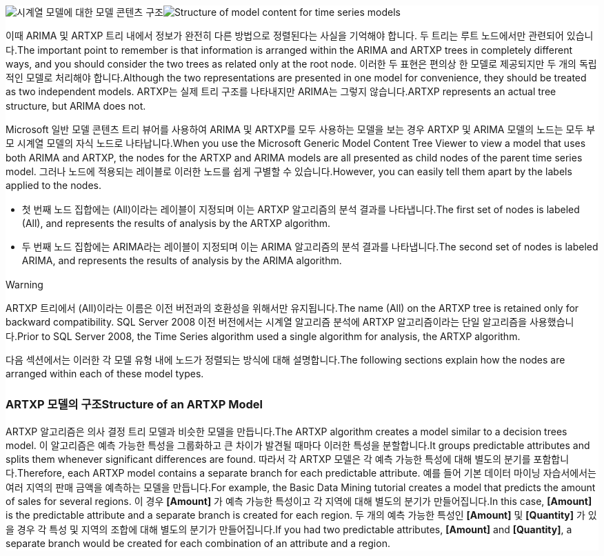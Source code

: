  <span data-ttu-id="35592-123">![시계열 모델에 대한 모델 콘텐츠 구조](../media/modelcontentstructure-ts.gif "시계열 모델에 대한 모델 콘텐츠 구조")</span><span class="sxs-lookup"><span data-stu-id="35592-123">![Structure of model content for time series models](../media/modelcontentstructure-ts.gif "Structure of model content for time series models")</span></span>  
  
 <span data-ttu-id="35592-124">이때 ARIMA 및 ARTXP 트리 내에서 정보가 완전히 다른 방법으로 정렬된다는 사실을 기억해야 합니다. 두 트리는 루트 노드에서만 관련되어 있습니다.</span><span class="sxs-lookup"><span data-stu-id="35592-124">The important point to remember is that information is arranged within the ARIMA and ARTXP trees in completely different ways, and you should consider the two trees as related only at the root node.</span></span> <span data-ttu-id="35592-125">이러한 두 표현은 편의상 한 모델로 제공되지만 두 개의 독립적인 모델로 처리해야 합니다.</span><span class="sxs-lookup"><span data-stu-id="35592-125">Although the two representations are presented in one model for convenience, they should be treated as two independent models.</span></span> <span data-ttu-id="35592-126">ARTXP는 실제 트리 구조를 나타내지만 ARIMA는 그렇지 않습니다.</span><span class="sxs-lookup"><span data-stu-id="35592-126">ARTXP represents an actual tree structure, but ARIMA does not.</span></span>  
  
 <span data-ttu-id="35592-127">Microsoft 일반 모델 콘텐츠 트리 뷰어를 사용하여 ARIMA 및 ARTXP를 모두 사용하는 모델을 보는 경우 ARTXP 및 ARIMA 모델의 노드는 모두 부모 시계열 모델의 자식 노드로 나타납니다.</span><span class="sxs-lookup"><span data-stu-id="35592-127">When you use the Microsoft Generic Model Content Tree Viewer to view a model that uses both ARIMA and ARTXP, the nodes for the ARTXP and ARIMA models are all presented as child nodes of the parent time series model.</span></span> <span data-ttu-id="35592-128">그러나 노드에 적용되는 레이블로 이러한 노드를 쉽게 구별할 수 있습니다.</span><span class="sxs-lookup"><span data-stu-id="35592-128">However, you can easily tell them apart by the labels applied to the nodes.</span></span>  
  
-   <span data-ttu-id="35592-129">첫 번째 노드 집합에는 (All)이라는 레이블이 지정되며 이는 ARTXP 알고리즘의 분석 결과를 나타냅니다.</span><span class="sxs-lookup"><span data-stu-id="35592-129">The first set of nodes is labeled (All), and represents the results of analysis by the ARTXP algorithm.</span></span>  
  
-   <span data-ttu-id="35592-130">두 번째 노드 집합에는 ARIMA라는 레이블이 지정되며 이는 ARIMA 알고리즘의 분석 결과를 나타냅니다.</span><span class="sxs-lookup"><span data-stu-id="35592-130">The second set of nodes is labeled ARIMA, and represents the results of analysis by the ARIMA algorithm.</span></span>  
  
> [!WARNING]  
>  <span data-ttu-id="35592-131">ARTXP 트리에서 (All)이라는 이름은 이전 버전과의 호환성을 위해서만 유지됩니다.</span><span class="sxs-lookup"><span data-stu-id="35592-131">The name (All) on the ARTXP tree is retained only for backward compatibility.</span></span> <span data-ttu-id="35592-132">SQL Server 2008 이전 버전에서는 시계열 알고리즘 분석에 ARTXP 알고리즘이라는 단일 알고리즘을 사용했습니다.</span><span class="sxs-lookup"><span data-stu-id="35592-132">Prior to SQL Server 2008, the Time Series algorithm used a single algorithm for analysis, the ARTXP algorithm.</span></span>  
  
 <span data-ttu-id="35592-133">다음 섹션에서는 이러한 각 모델 유형 내에 노드가 정렬되는 방식에 대해 설명합니다.</span><span class="sxs-lookup"><span data-stu-id="35592-133">The following sections explain how the nodes are arranged within each of these model types.</span></span>  
  
### <a name="structure-of-an-artxp-model"></a><span data-ttu-id="35592-134">ARTXP 모델의 구조</span><span class="sxs-lookup"><span data-stu-id="35592-134">Structure of an ARTXP Model</span></span>  
 <span data-ttu-id="35592-135">ARTXP 알고리즘은 의사 결정 트리 모델과 비슷한 모델을 만듭니다.</span><span class="sxs-lookup"><span data-stu-id="35592-135">The ARTXP algorithm creates a model similar to a decision trees model.</span></span> <span data-ttu-id="35592-136">이 알고리즘은 예측 가능한 특성을 그룹화하고 큰 차이가 발견될 때마다 이러한 특성을 분할합니다.</span><span class="sxs-lookup"><span data-stu-id="35592-136">It groups predictable attributes and splits them whenever significant differences are found.</span></span> <span data-ttu-id="35592-137">따라서 각 ARTXP 모델은 각 예측 가능한 특성에 대해 별도의 분기를 포함합니다.</span><span class="sxs-lookup"><span data-stu-id="35592-137">Therefore, each ARTXP model contains a separate branch for each predictable attribute.</span></span> <span data-ttu-id="35592-138">예를 들어 기본 데이터 마이닝 자습서에서는 여러 지역의 판매 금액을 예측하는 모델을 만듭니다.</span><span class="sxs-lookup"><span data-stu-id="35592-138">For example, the Basic Data Mining tutorial creates a model that predicts the amount of sales for several regions.</span></span> <span data-ttu-id="35592-139">이 경우 **[Amount]** 가 예측 가능한 특성이고 각 지역에 대해 별도의 분기가 만들어집니다.</span><span class="sxs-lookup"><span data-stu-id="35592-139">In this case, **[Amount]** is the predictable attribute and a separate branch is created for each region.</span></span> <span data-ttu-id="35592-140">두 개의 예측 가능한 특성인 **[Amount]** 및 **[Quantity]** 가 있을 경우 각 특성 및 지역의 조합에 대해 별도의 분기가 만들어집니다.</span><span class="sxs-lookup"><span data-stu-id="35592-140">If you had two predictable attributes, **[Amount]** and **[Quantity]**, a separate branch would be created for each combination of an attribute and a region.</span></span>  
  